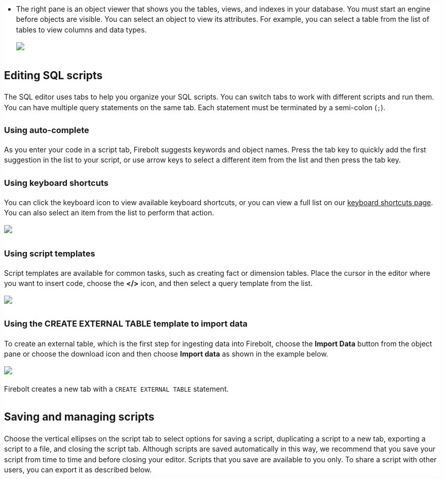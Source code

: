 * The right pane is an object viewer that shows you the tables, views, and indexes in your database. You must start an engine before objects are visible. You can select an object to view its attributes. For example, you can select a table from the list of tables to view columns and data types.  

  ![](../../assets/images/work-with-our-sql-editor-select-editor-quicktour.png)

## Editing SQL scripts

The SQL editor uses tabs to help you organize your SQL scripts. You can switch tabs to work with different scripts and run them. You can have multiple query statements on the same tab. Each statement must be terminated by a semi-colon (`;`).

### Using auto-complete

As you enter your code in a script tab, Firebolt suggests keywords and object names. Press the tab key to quickly add the first suggestion in the list to your script, or use arrow keys to select a different item from the list and then press the tab key.

### Using keyboard shortcuts

You can click the keyboard icon to view available keyboard shortcuts, or you can view a full list on our [keyboard shortcuts page](keyboard-shortcuts-for-sql-editor.md). You can also select an item from the list to perform that action.

![](../../assets/images/work-with-our-sql-editor-select-editor-keyboard-shortcuts.png)

### Using script templates

Script templates are available for common tasks, such as creating fact or dimension tables. Place the cursor in the editor where you want to insert code, choose the **\</>** icon, and then select a query template from the list.

![](../../assets/images/work-with-our-sql-editor-select-editor-templates.png)

### Using the CREATE EXTERNAL TABLE template to import data

To create an external table, which is the first step for ingesting data into Firebolt, choose the **Import Data** button from the object pane or choose the download icon and then choose **Import data** as shown in the example below.

![](../../assets/images/work-with-our-sql-editor-import-data.png)

Firebolt creates a new tab with a `CREATE EXTERNAL TABLE` statement.

## Saving and managing scripts

Choose the vertical ellipses on the script tab to select options for saving a script, duplicating a script to a new tab, exporting a script to a file, and closing the script tab. Although scripts are saved automatically in this way, we recommend that you save your script from time to time and before closing your editor. Scripts that you save are available to you only. To share a script with other users, you can export it as described below.
